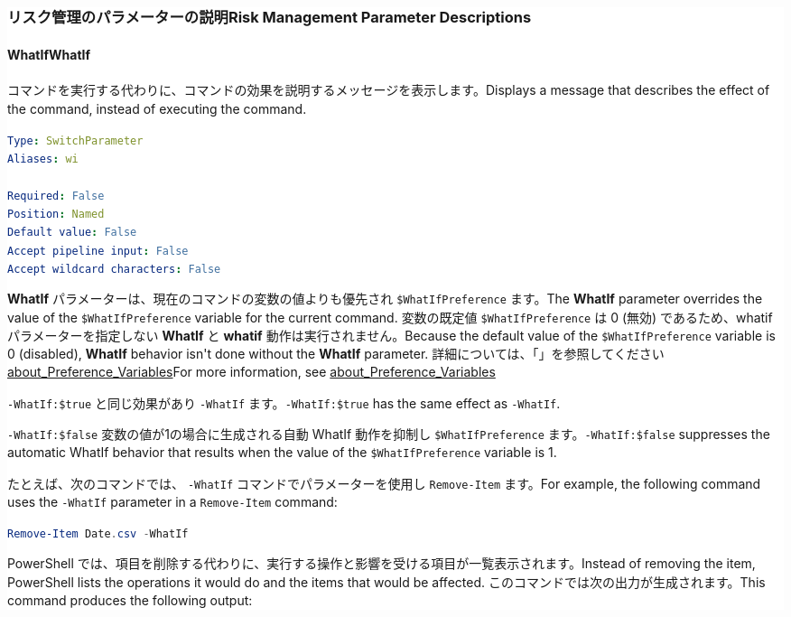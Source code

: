 ### <a name="risk-management-parameter-descriptions"></a><span data-ttu-id="b0ff3-267">リスク管理のパラメーターの説明</span><span class="sxs-lookup"><span data-stu-id="b0ff3-267">Risk Management Parameter Descriptions</span></span>

#### <a name="whatif"></a><span data-ttu-id="b0ff3-268">WhatIf</span><span class="sxs-lookup"><span data-stu-id="b0ff3-268">WhatIf</span></span>

<span data-ttu-id="b0ff3-269">コマンドを実行する代わりに、コマンドの効果を説明するメッセージを表示します。</span><span class="sxs-lookup"><span data-stu-id="b0ff3-269">Displays a message that describes the effect of the command, instead of executing the command.</span></span>

```yaml
Type: SwitchParameter
Aliases: wi

Required: False
Position: Named
Default value: False
Accept pipeline input: False
Accept wildcard characters: False
```

<span data-ttu-id="b0ff3-270">**WhatIf** パラメーターは、現在のコマンドの変数の値よりも優先され `$WhatIfPreference` ます。</span><span class="sxs-lookup"><span data-stu-id="b0ff3-270">The **WhatIf** parameter overrides the value of the `$WhatIfPreference` variable for the current command.</span></span> <span data-ttu-id="b0ff3-271">変数の既定値 `$WhatIfPreference` は 0 (無効) であるため、whatif パラメーターを指定しない **WhatIf** と **whatif** 動作は実行されません。</span><span class="sxs-lookup"><span data-stu-id="b0ff3-271">Because the default value of the `$WhatIfPreference` variable is 0 (disabled), **WhatIf** behavior isn't done without the **WhatIf** parameter.</span></span> <span data-ttu-id="b0ff3-272">詳細については、「」を参照してください [about_Preference_Variables](about_Preference_Variables.md)</span><span class="sxs-lookup"><span data-stu-id="b0ff3-272">For more information, see [about_Preference_Variables](about_Preference_Variables.md)</span></span>

<span data-ttu-id="b0ff3-273">`-WhatIf:$true` と同じ効果があり `-WhatIf` ます。</span><span class="sxs-lookup"><span data-stu-id="b0ff3-273">`-WhatIf:$true` has the same effect as `-WhatIf`.</span></span>

<span data-ttu-id="b0ff3-274">`-WhatIf:$false` 変数の値が1の場合に生成される自動 WhatIf 動作を抑制し `$WhatIfPreference` ます。</span><span class="sxs-lookup"><span data-stu-id="b0ff3-274">`-WhatIf:$false` suppresses the automatic WhatIf behavior that results when the value of the `$WhatIfPreference` variable is 1.</span></span>

<span data-ttu-id="b0ff3-275">たとえば、次のコマンドでは、 `-WhatIf` コマンドでパラメーターを使用し `Remove-Item` ます。</span><span class="sxs-lookup"><span data-stu-id="b0ff3-275">For example, the following command uses the `-WhatIf` parameter in a `Remove-Item` command:</span></span>

```powershell
Remove-Item Date.csv -WhatIf
```

<span data-ttu-id="b0ff3-276">PowerShell では、項目を削除する代わりに、実行する操作と影響を受ける項目が一覧表示されます。</span><span class="sxs-lookup"><span data-stu-id="b0ff3-276">Instead of removing the item, PowerShell lists the operations it would do and the items that would be affected.</span></span> <span data-ttu-id="b0ff3-277">このコマンドでは次の出力が生成されます。</span><span class="sxs-lookup"><span data-stu-id="b0ff3-277">This command produces the following output:</span></span>
